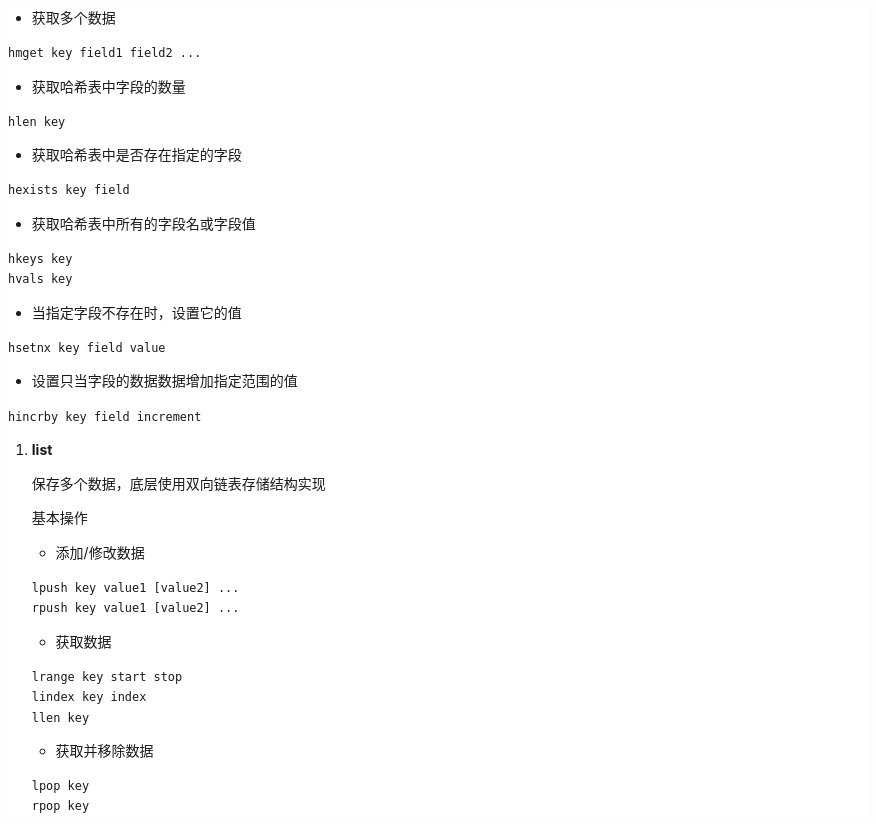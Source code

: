    - 获取多个数据

   ```markdown
   hmget key field1 field2 ...
   ```

   - 获取哈希表中字段的数量

   ```markdown
   hlen key 
   ```

   - 获取哈希表中是否存在指定的字段

   ```markdown
   hexists key field 
   ```

   - 获取哈希表中所有的字段名或字段值

   ```markdown
   hkeys key
   hvals key
   ```

   - 当指定字段不存在时，设置它的值

   ```markdown
   hsetnx key field value
   ```

   - 设置只当字段的数据数据增加指定范围的值

   ```markdown
   hincrby key field increment
   ```

1. **list**

   保存多个数据，底层使用双向链表存储结构实现

   基本操作

   - 添加/修改数据

   ```
   lpush key value1 [value2] ...
   rpush key value1 [value2] ...
   ```

   - 获取数据

   ```
   lrange key start stop
   lindex key index 
   llen key 
   ```

   - 获取并移除数据

   ```
   lpop key 
   rpop key 
   ```
